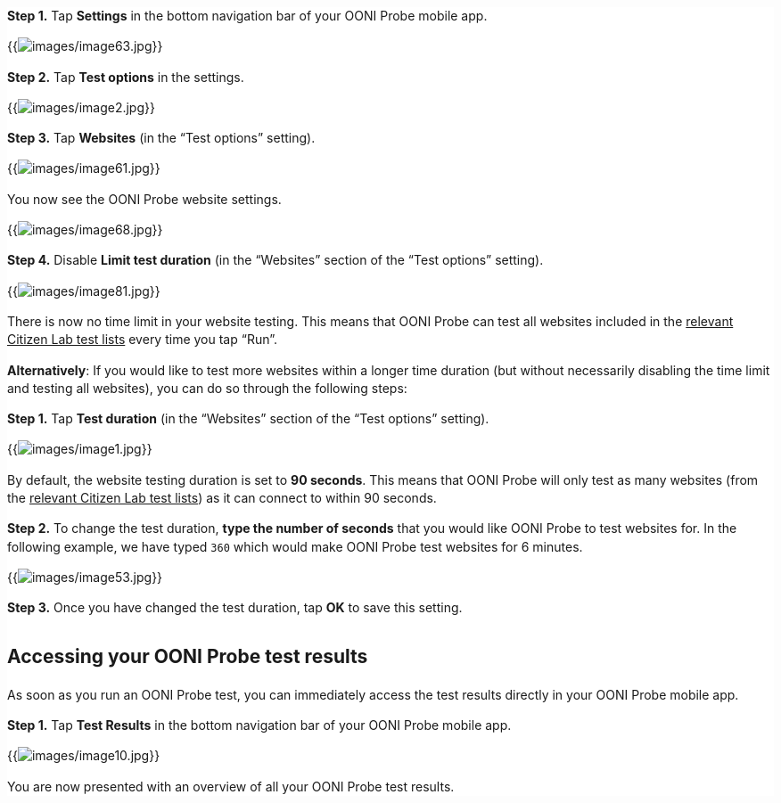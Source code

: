 **Step 1.** Tap **Settings** in the bottom navigation bar of your OONI Probe mobile app. 

{{<img src="Settings page" title="images/image63.jpg" alt="images/image63.jpg">}}

**Step 2.** Tap **Test options** in the settings.

{{<img src="Test options" title="images/image2.jpg" alt="images/image2.jpg">}}

**Step 3.** Tap **Websites** (in the “Test options” setting).

{{<img src="Websites option" title="images/image61.jpg" alt="images/image61.jpg">}}

You now see the OONI Probe website settings.

{{<img src="OONI Probe website settings" title="images/image68.jpg" alt="images/image68.jpg">}}

**Step 4.** Disable **Limit test duration** (in the “Websites” section of the “Test options” setting).

{{<img src="Disable limit test duration" title="images/image81.jpg" alt="images/image81.jpg">}}

There is now no time limit in your website testing. This means that OONI Probe can test all websites included in the [relevant Citizen Lab test lists](https://ooni.org/support/faq/#which-websites-will-i-test-for-censorship-with-ooni-probe) every time you tap “Run”. 

**Alternatively**: If you would like to test more websites within a longer time duration (but without necessarily disabling the time limit and testing all websites), you can do so through the following steps:

**Step 1.** Tap **Test duration** (in the “Websites” section of the “Test options” setting).

{{<img src="Test duration setting" title="images/image1.jpg" alt="images/image1.jpg">}}

By default, the website testing duration is set to **90 seconds**. This means that OONI Probe will only test as many websites (from the [relevant Citizen Lab test lists](https://ooni.org/support/faq/#which-websites-will-i-test-for-censorship-with-ooni-probe)) as it can connect to within 90 seconds.

**Step 2.** To change the test duration, **type the number of seconds** that you would like OONI Probe to test websites for. In the following example, we have typed `360` which would make OONI Probe test websites for 6 minutes.

{{<img src="Test duration custom seconds" title="images/image53.jpg" alt="images/image53.jpg">}}

**Step 3.** Once you have changed the test duration, tap **OK** to save this setting.

## **Accessing your OONI Probe test results**

As soon as you run an OONI Probe test, you can immediately access the test results directly in your OONI Probe mobile app. 

**Step 1.** Tap **Test Results** in the bottom navigation bar of your OONI Probe mobile app. 

{{<img src="Test results page" title="images/image10.jpg" alt="images/image10.jpg">}}

You are now presented with an overview of all your OONI Probe test results. 
